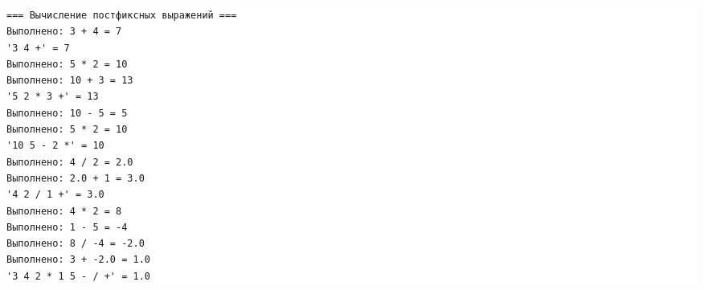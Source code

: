     
    === Вычисление постфиксных выражений ===
    Выполнено: 3 + 4 = 7
    '3 4 +' = 7
    Выполнено: 5 * 2 = 10
    Выполнено: 10 + 3 = 13
    '5 2 * 3 +' = 13
    Выполнено: 10 - 5 = 5
    Выполнено: 5 * 2 = 10
    '10 5 - 2 *' = 10
    Выполнено: 4 / 2 = 2.0
    Выполнено: 2.0 + 1 = 3.0
    '4 2 / 1 +' = 3.0
    Выполнено: 4 * 2 = 8
    Выполнено: 1 - 5 = -4
    Выполнено: 8 / -4 = -2.0
    Выполнено: 3 + -2.0 = 1.0
    '3 4 2 * 1 5 - / +' = 1.0
    
